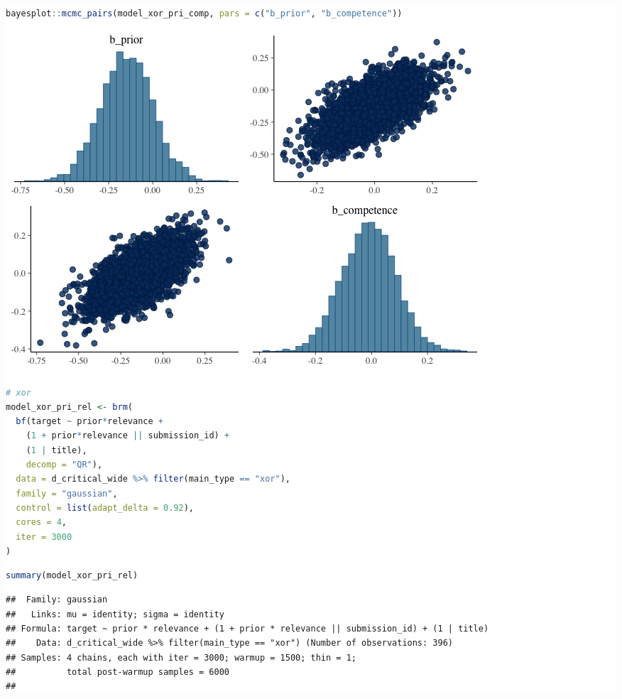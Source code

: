 ``` r
bayesplot::mcmc_pairs(model_xor_pri_comp, pars = c("b_prior", "b_competence"))
```

![](xor-some-prolific-pilot2_files/figure-gfm/unnamed-chunk-49-1.png)

``` r
# xor
model_xor_pri_rel <- brm(
  bf(target ~ prior*relevance + 
    (1 + prior*relevance || submission_id) +
    (1 | title),
    decomp = "QR"),
  data = d_critical_wide %>% filter(main_type == "xor"),
  family = "gaussian",
  control = list(adapt_delta = 0.92),
  cores = 4,
  iter = 3000
)
```

``` r
summary(model_xor_pri_rel)
```

    ##  Family: gaussian 
    ##   Links: mu = identity; sigma = identity 
    ## Formula: target ~ prior * relevance + (1 + prior * relevance || submission_id) + (1 | title) 
    ##    Data: d_critical_wide %>% filter(main_type == "xor") (Number of observations: 396) 
    ## Samples: 4 chains, each with iter = 3000; warmup = 1500; thin = 1;
    ##          total post-warmup samples = 6000
    ## 